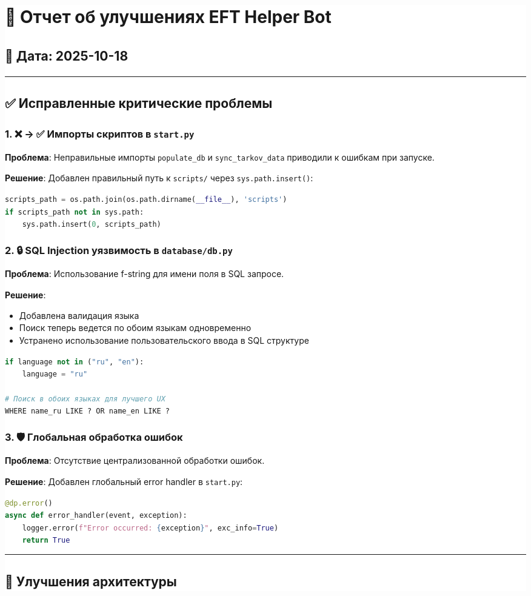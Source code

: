 # 🚀 Отчет об улучшениях EFT Helper Bot

## 📅 Дата: 2025-10-18

---

## ✅ Исправленные критические проблемы

### 1. ❌ → ✅ Импорты скриптов в `start.py`

**Проблема**: Неправильные импорты `populate_db` и `sync_tarkov_data` приводили к ошибкам при запуске.

**Решение**: Добавлен правильный путь к `scripts/` через `sys.path.insert()`:
```python
scripts_path = os.path.join(os.path.dirname(__file__), 'scripts')
if scripts_path not in sys.path:
    sys.path.insert(0, scripts_path)
```

### 2. 🔒 SQL Injection уязвимость в `database/db.py`

**Проблема**: Использование f-string для имени поля в SQL запросе.

**Решение**: 
- Добавлена валидация языка
- Поиск теперь ведется по обоим языкам одновременно
- Устранено использование пользовательского ввода в SQL структуре

```python
if language not in ("ru", "en"):
    language = "ru"

# Поиск в обоих языках для лучшего UX
WHERE name_ru LIKE ? OR name_en LIKE ?
```

### 3. 🛡️ Глобальная обработка ошибок

**Проблема**: Отсутствие централизованной обработки ошибок.

**Решение**: Добавлен глобальный error handler в `start.py`:
```python
@dp.error()
async def error_handler(event, exception):
    logger.error(f"Error occurred: {exception}", exc_info=True)
    return True
```

---

## 🔧 Улучшения архитектуры
